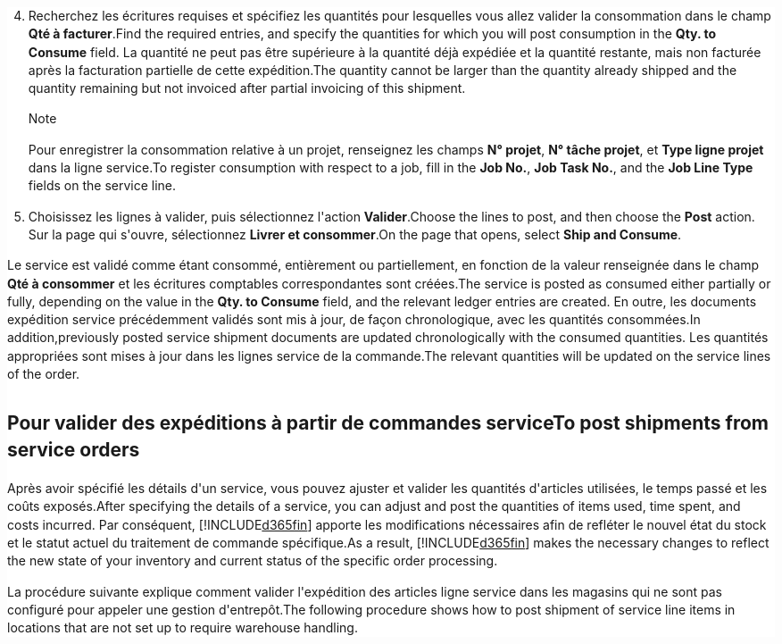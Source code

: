4. <span data-ttu-id="5217c-174">Recherchez les écritures requises et spécifiez les quantités pour lesquelles vous allez valider la consommation dans le champ **Qté à facturer**.</span><span class="sxs-lookup"><span data-stu-id="5217c-174">Find the required entries, and specify the quantities for which you will post consumption in the **Qty. to Consume** field.</span></span> <span data-ttu-id="5217c-175">La quantité ne peut pas être supérieure à la quantité déjà expédiée et la quantité restante, mais non facturée après la facturation partielle de cette expédition.</span><span class="sxs-lookup"><span data-stu-id="5217c-175">The quantity cannot be larger than the quantity already shipped and the quantity remaining but not invoiced after partial invoicing of this shipment.</span></span>  
  
    > [!NOTE]  
    >  <span data-ttu-id="5217c-176">Pour enregistrer la consommation relative à un projet, renseignez les champs **N° projet**, **N° tâche projet**, et **Type ligne projet** dans la ligne service.</span><span class="sxs-lookup"><span data-stu-id="5217c-176">To register consumption with respect to a job, fill in the **Job No.**, **Job Task No.**, and the **Job Line Type** fields on the service line.</span></span>  
  
5. <span data-ttu-id="5217c-177">Choisissez les lignes à valider, puis sélectionnez l'action **Valider**.</span><span class="sxs-lookup"><span data-stu-id="5217c-177">Choose the lines to post, and then choose the **Post** action.</span></span> <span data-ttu-id="5217c-178">Sur la page qui s'ouvre, sélectionnez **Livrer et consommer**.</span><span class="sxs-lookup"><span data-stu-id="5217c-178">On the page that opens, select **Ship and Consume**.</span></span>  
  
<span data-ttu-id="5217c-179">Le service est validé comme étant consommé, entièrement ou partiellement, en fonction de la valeur renseignée dans le champ **Qté à consommer** et les écritures comptables correspondantes sont créées.</span><span class="sxs-lookup"><span data-stu-id="5217c-179">The service is posted as consumed either partially or fully, depending on the value in the **Qty. to Consume** field, and the relevant ledger entries are created.</span></span> <span data-ttu-id="5217c-180">En outre, les documents expédition service précédemment validés sont mis à jour, de façon chronologique, avec les quantités consommées.</span><span class="sxs-lookup"><span data-stu-id="5217c-180">In addition,previously posted service shipment documents are updated chronologically with the consumed quantities.</span></span> <span data-ttu-id="5217c-181">Les quantités appropriées sont mises à jour dans les lignes service de la commande.</span><span class="sxs-lookup"><span data-stu-id="5217c-181">The relevant quantities will be updated on the service lines of the order.</span></span>  

## <a name="to-post-shipments-from-service-orders"></a><span data-ttu-id="5217c-182">Pour valider des expéditions à partir de commandes service</span><span class="sxs-lookup"><span data-stu-id="5217c-182">To post shipments from service orders</span></span>  
<span data-ttu-id="5217c-183">Après avoir spécifié les détails d'un service, vous pouvez ajuster et valider les quantités d'articles utilisées, le temps passé et les coûts exposés.</span><span class="sxs-lookup"><span data-stu-id="5217c-183">After specifying the details of a service, you can adjust and post the quantities of items used, time spent, and costs incurred.</span></span> <span data-ttu-id="5217c-184">Par conséquent, [!INCLUDE[d365fin](includes/d365fin_md.md)] apporte les modifications nécessaires afin de refléter le nouvel état du stock et le statut actuel du traitement de commande spécifique.</span><span class="sxs-lookup"><span data-stu-id="5217c-184">As a result, [!INCLUDE[d365fin](includes/d365fin_md.md)] makes the necessary changes to reflect the new state of your inventory and current status of the specific order processing.</span></span>  
  
<span data-ttu-id="5217c-185">La procédure suivante explique comment valider l'expédition des articles ligne service dans les magasins qui ne sont pas configuré pour appeler une gestion d'entrepôt.</span><span class="sxs-lookup"><span data-stu-id="5217c-185">The following procedure shows how to post shipment of service line items in locations that are not set up to require warehouse handling.</span></span>  
